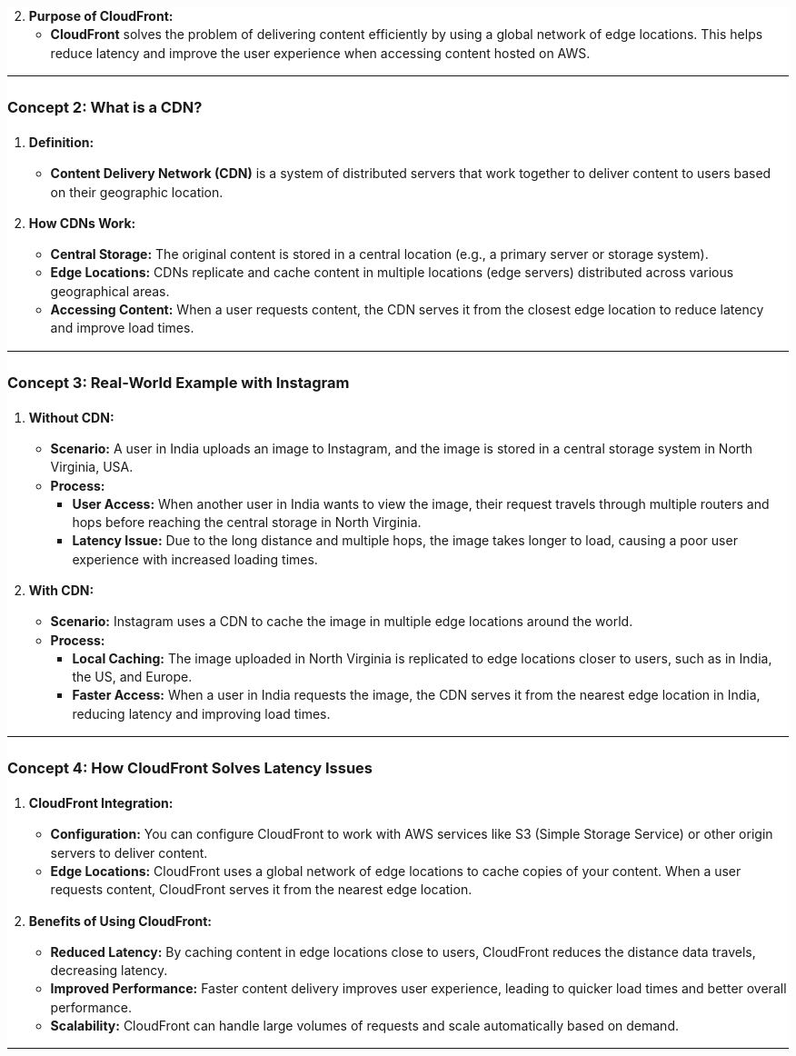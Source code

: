 2. **Purpose of CloudFront:**
   - **CloudFront** solves the problem of delivering content efficiently by using a global network of edge locations. This helps reduce latency and improve the user experience when accessing content hosted on AWS.

---

### **Concept 2: What is a CDN?**

1. **Definition:**
   - **Content Delivery Network (CDN)** is a system of distributed servers that work together to deliver content to users based on their geographic location.

2. **How CDNs Work:**
   - **Central Storage:** The original content is stored in a central location (e.g., a primary server or storage system).
   - **Edge Locations:** CDNs replicate and cache content in multiple locations (edge servers) distributed across various geographical areas.
   - **Accessing Content:** When a user requests content, the CDN serves it from the closest edge location to reduce latency and improve load times.

---

### **Concept 3: Real-World Example with Instagram**

1. **Without CDN:**
   - **Scenario:** A user in India uploads an image to Instagram, and the image is stored in a central storage system in North Virginia, USA.
   - **Process:**
     - **User Access:** When another user in India wants to view the image, their request travels through multiple routers and hops before reaching the central storage in North Virginia.
     - **Latency Issue:** Due to the long distance and multiple hops, the image takes longer to load, causing a poor user experience with increased loading times.

2. **With CDN:**
   - **Scenario:** Instagram uses a CDN to cache the image in multiple edge locations around the world.
   - **Process:**
     - **Local Caching:** The image uploaded in North Virginia is replicated to edge locations closer to users, such as in India, the US, and Europe.
     - **Faster Access:** When a user in India requests the image, the CDN serves it from the nearest edge location in India, reducing latency and improving load times.

---

### **Concept 4: How CloudFront Solves Latency Issues**

1. **CloudFront Integration:**
   - **Configuration:** You can configure CloudFront to work with AWS services like S3 (Simple Storage Service) or other origin servers to deliver content.
   - **Edge Locations:** CloudFront uses a global network of edge locations to cache copies of your content. When a user requests content, CloudFront serves it from the nearest edge location.

2. **Benefits of Using CloudFront:**
   - **Reduced Latency:** By caching content in edge locations close to users, CloudFront reduces the distance data travels, decreasing latency.
   - **Improved Performance:** Faster content delivery improves user experience, leading to quicker load times and better overall performance.
   - **Scalability:** CloudFront can handle large volumes of requests and scale automatically based on demand.

---